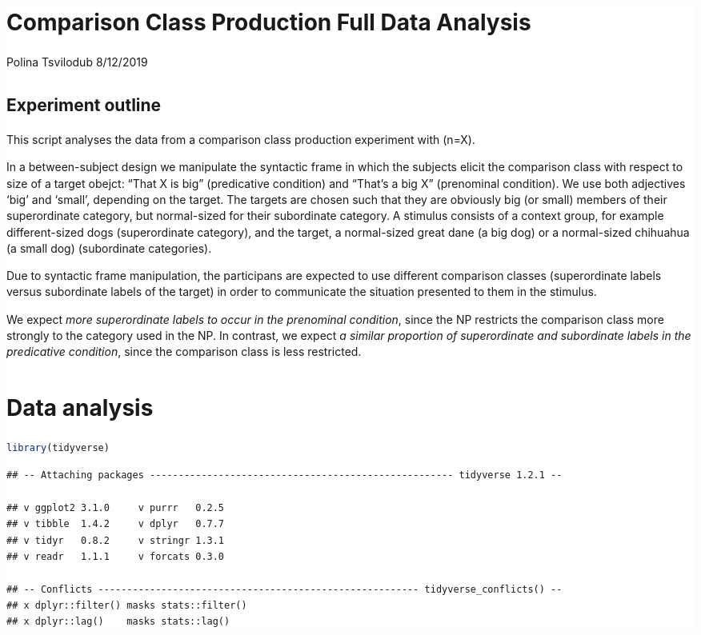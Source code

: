 Comparison Class Production Full Data Analysis
================
Polina Tsvilodub
8/12/2019

## Experiment outline

This script analyses the data from a comparison class production
experiment with (n=X).

In a between-subject design we manipulate the syntactic frame in which
the subjects elicit the comparison class with respect to size of a
target obejct: “That X is big” (predicative condition) and “That’s a big
X” (prenominal condition). We use both adjectives ‘big’ and ‘small’,
depending on the target. The targets are chosen such that they are
obviously big (or small) members of their superordinate category, but
normal-sized for their subordinate category. A stimulus consists of a
context group, for example different-sized dogs (superordinate
category), and the target, a normal-sized great dane (a big dog) or a
normal-sized chihuahua (a small dog) (subordinate categories).

Due to syntactic frame manipulation, the participans are expected to use
different comparison classes (superordinate labels versus subordinate
labels of the target) in order to communicate the situation presented to
them in the stimulus.

We expect *more superordinate labels to occur in the prenominal
condition*, since the NP restricts the comparison class more strongly to
the category used in the NP. In contrast, we expect *a similar
proportion of superordinate and subordinate labels in the predicative
condition*, since the comparison class is less
    restricted.

# Data analysis

``` r
library(tidyverse)
```

    ## -- Attaching packages ----------------------------------------------------- tidyverse 1.2.1 --

    ## v ggplot2 3.1.0     v purrr   0.2.5
    ## v tibble  1.4.2     v dplyr   0.7.7
    ## v tidyr   0.8.2     v stringr 1.3.1
    ## v readr   1.1.1     v forcats 0.3.0

    ## -- Conflicts -------------------------------------------------------- tidyverse_conflicts() --
    ## x dplyr::filter() masks stats::filter()
    ## x dplyr::lag()    masks stats::lag()
